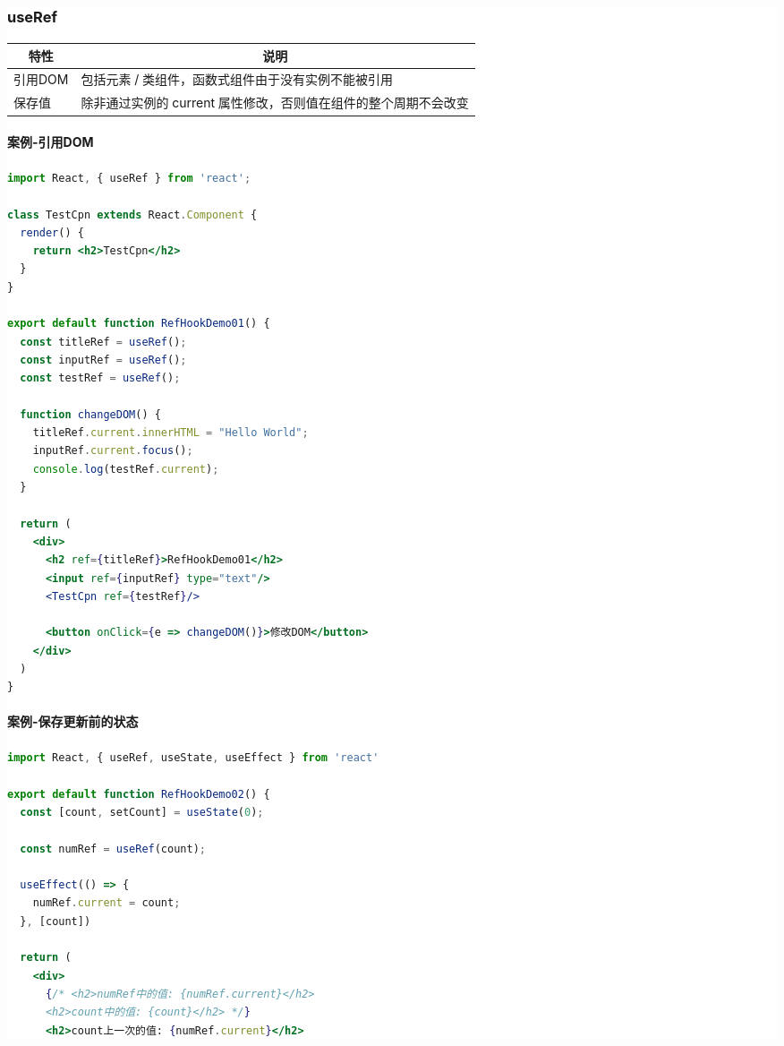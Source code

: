 

### useRef

| 特性    | 说明                                                         |
| ------- | ------------------------------------------------------------ |
| 引用DOM | 包括元素 / 类组件，函数式组件由于没有实例不能被引用          |
| 保存值  | 除非通过实例的 current 属性修改，否则值在组件的整个周期不会改变 |



#### 案例-引用DOM

```jsx
import React, { useRef } from 'react';

class TestCpn extends React.Component {
  render() {
    return <h2>TestCpn</h2>
  }
}

export default function RefHookDemo01() {
  const titleRef = useRef();
  const inputRef = useRef();
  const testRef = useRef();

  function changeDOM() {
    titleRef.current.innerHTML = "Hello World";
    inputRef.current.focus();
    console.log(testRef.current);
  }

  return (
    <div>
      <h2 ref={titleRef}>RefHookDemo01</h2>
      <input ref={inputRef} type="text"/>
      <TestCpn ref={testRef}/>

      <button onClick={e => changeDOM()}>修改DOM</button>
    </div>
  )
}
```



#### 案例-保存更新前的状态

```jsx
import React, { useRef, useState, useEffect } from 'react'

export default function RefHookDemo02() {
  const [count, setCount] = useState(0);

  const numRef = useRef(count);

  useEffect(() => {
    numRef.current = count;
  }, [count])

  return (
    <div>
      {/* <h2>numRef中的值: {numRef.current}</h2>
      <h2>count中的值: {count}</h2> */}
      <h2>count上一次的值: {numRef.current}</h2>
```